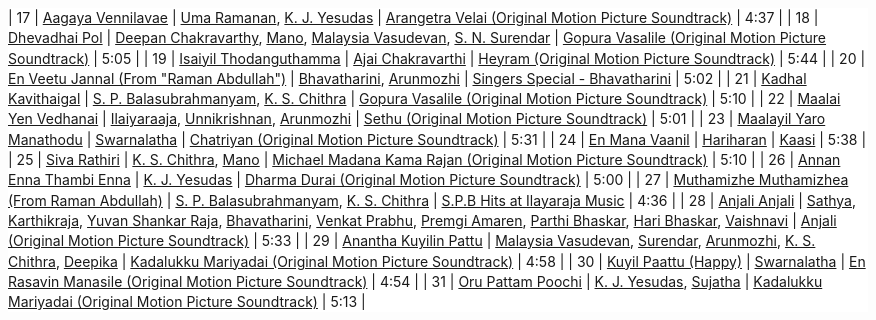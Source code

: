 | 17 | [Aagaya Vennilavae](https://open.spotify.com/track/3G8sRzjzOsNue8yUHBWvZO) | [Uma Ramanan](https://open.spotify.com/artist/6GpH0yFzkhoxcoNrX6kw48), [K\. J\. Yesudas](https://open.spotify.com/artist/2wPsNCwhEGb0KvChZ5DD52) | [Arangetra Velai \(Original Motion Picture Soundtrack\)](https://open.spotify.com/album/5DCwLGLFXIVs2sZoZ9WrCE) | 4:37 |
| 18 | [Dhevadhai Pol](https://open.spotify.com/track/2l6EMBHsl26cnhWlsGSdeK) | [Deepan Chakravarthy](https://open.spotify.com/artist/6r7P5L1lGFToFz6vwDcGdT), [Mano](https://open.spotify.com/artist/3NzhVoa20crNtp1p4zE8um), [Malaysia Vasudevan](https://open.spotify.com/artist/0qS0rxCY4YfrUx9GCTlDIW), [S\. N\. Surendar](https://open.spotify.com/artist/2jWcPu3qauf20L8qNaWltU) | [Gopura Vasalile \(Original Motion Picture Soundtrack\)](https://open.spotify.com/album/5ETw51SBQpRsr9CKkg5ba3) | 5:05 |
| 19 | [Isaiyil Thodanguthamma](https://open.spotify.com/track/6XiS8yu1y46NMi41XYkNt4) | [Ajai Chakravarthi](https://open.spotify.com/artist/1etgORzoAgtq9tNDGRMXBi) | [Heyram \(Original Motion Picture Soundtrack\)](https://open.spotify.com/album/5qhBG5YYYn9qeI6mDjeGii) | 5:44 |
| 20 | [En Veetu Jannal \(From "Raman Abdullah"\)](https://open.spotify.com/track/32gt342ePV5KMa9K98Y7cz) | [Bhavatharini](https://open.spotify.com/artist/03iJDZgebs4CLNrriGzyw4), [Arunmozhi](https://open.spotify.com/artist/3mCRya0mLtW9bljPonCX5f) | [Singers Special \- Bhavatharini](https://open.spotify.com/album/50HvCvOFFWdxfooRlgY857) | 5:02 |
| 21 | [Kadhal Kavithaigal](https://open.spotify.com/track/2VNsIpwEBYJ1feER0uo19d) | [S\. P\. Balasubrahmanyam](https://open.spotify.com/artist/2ae6PxICSOZHvjqiCcgon8), [K\. S\. Chithra](https://open.spotify.com/artist/2IUtwMti1OiT3lkW6RubgH) | [Gopura Vasalile \(Original Motion Picture Soundtrack\)](https://open.spotify.com/album/5ETw51SBQpRsr9CKkg5ba3) | 5:10 |
| 22 | [Maalai Yen Vedhanai](https://open.spotify.com/track/5OxzBgOYuDr1Q8d5Wbu8Yp) | [Ilaiyaraaja](https://open.spotify.com/artist/3m49WVMU4zCkaVEKb8kFW7), [Unnikrishnan](https://open.spotify.com/artist/0mV4UQ0gHg59AAUtg968pX), [Arunmozhi](https://open.spotify.com/artist/3mCRya0mLtW9bljPonCX5f) | [Sethu \(Original Motion Picture Soundtrack\)](https://open.spotify.com/album/5QWMNtbaGSMR30b3ny4ug8) | 5:01 |
| 23 | [Maalayil Yaro Manathodu](https://open.spotify.com/track/2o74yd2eqvGyF0RByJSQne) | [Swarnalatha](https://open.spotify.com/artist/7N0SBLJFpCyQSsv4MfRJ5d) | [Chatriyan \(Original Motion Picture Soundtrack\)](https://open.spotify.com/album/4mFPKnYF5EXwWpzzN87SiH) | 5:31 |
| 24 | [En Mana Vaanil](https://open.spotify.com/track/1AKvEngTr5h7XLNgjeXNTQ) | [Hariharan](https://open.spotify.com/artist/2NoJ7NuNs9nyj8Thoh1kbu) | [Kaasi](https://open.spotify.com/album/2XnITBsPXdedwMdxBZAJCL) | 5:38 |
| 25 | [Siva Rathiri](https://open.spotify.com/track/2gd9VDfthon1cPj4OPivQk) | [K\. S\. Chithra](https://open.spotify.com/artist/2IUtwMti1OiT3lkW6RubgH), [Mano](https://open.spotify.com/artist/3NzhVoa20crNtp1p4zE8um) | [Michael Madana Kama Rajan \(Original Motion Picture Soundtrack\)](https://open.spotify.com/album/0szS55YRSZwrfNQrD1FoGs) | 5:10 |
| 26 | [Annan Enna Thambi Enna](https://open.spotify.com/track/62AFtKJzjOxGx27oXM0z2i) | [K\. J\. Yesudas](https://open.spotify.com/artist/2wPsNCwhEGb0KvChZ5DD52) | [Dharma Durai \(Original Motion Picture Soundtrack\)](https://open.spotify.com/album/5OAKyz8gLqbQcz9KHETsoB) | 5:00 |
| 27 | [Muthamizhe Muthamizhea \(From Raman Abdullah\)](https://open.spotify.com/track/0moMVHXqydRWnYtF6IdQec) | [S\. P\. Balasubrahmanyam](https://open.spotify.com/artist/2ae6PxICSOZHvjqiCcgon8), [K\. S\. Chithra](https://open.spotify.com/artist/2IUtwMti1OiT3lkW6RubgH) | [S.P.B Hits at Ilayaraja Music](https://open.spotify.com/album/3x0376TPpfvi8QFeKOp24F) | 4:36 |
| 28 | [Anjali Anjali](https://open.spotify.com/track/782KVimYTgfA62855WXVTn) | [Sathya](https://open.spotify.com/artist/4J6eao4KqjRmLHH0Y77yh1), [Karthikraja](https://open.spotify.com/artist/4tHoiwCvO0ypNqBG96sS8c), [Yuvan Shankar Raja](https://open.spotify.com/artist/6AiX12wXdXFoGJ2vk8zBjy), [Bhavatharini](https://open.spotify.com/artist/1GXaIAB2oqtNkRygWnmAZl), [Venkat Prabhu](https://open.spotify.com/artist/3rCo1iSvLSKm430C8Hy8nT), [Premgi Amaren](https://open.spotify.com/artist/4GxNKj50amLne9azxcrqK2), [Parthi Bhaskar](https://open.spotify.com/artist/7fkwBGVscePDNiF6vk4oXi), [Hari Bhaskar](https://open.spotify.com/artist/37NKMX3i9G9JSv3KVPVncH), [Vaishnavi](https://open.spotify.com/artist/5zmAZoGlCxSclRMXy6E6au) | [Anjali \(Original Motion Picture Soundtrack\)](https://open.spotify.com/album/7cZZoazNrhcql2ZliqIcn7) | 5:33 |
| 29 | [Anantha Kuyilin Pattu](https://open.spotify.com/track/0mTwCnJosVUPUuMQkrC13x) | [Malaysia Vasudevan](https://open.spotify.com/artist/0qS0rxCY4YfrUx9GCTlDIW), [Surendar](https://open.spotify.com/artist/2thixuRzS3t9ElzLd81K15), [Arunmozhi](https://open.spotify.com/artist/3mCRya0mLtW9bljPonCX5f), [K\. S\. Chithra](https://open.spotify.com/artist/2IUtwMti1OiT3lkW6RubgH), [Deepika](https://open.spotify.com/artist/46IzioSYI2XSi7ogH4c38L) | [Kadalukku Mariyadai \(Original Motion Picture Soundtrack\)](https://open.spotify.com/album/6xLO2UUJAOFyxtuBg025zz) | 4:58 |
| 30 | [Kuyil Paattu \(Happy\)](https://open.spotify.com/track/5JLkSyqJTKKuuyeT3kBKIb) | [Swarnalatha](https://open.spotify.com/artist/7N0SBLJFpCyQSsv4MfRJ5d) | [En Rasavin Manasile \(Original Motion Picture Soundtrack\)](https://open.spotify.com/album/2BTcuMvI2nrbRHh81PliTM) | 4:54 |
| 31 | [Oru Pattam Poochi](https://open.spotify.com/track/2Y0r28Onm7SCgtvSlQChtF) | [K\. J\. Yesudas](https://open.spotify.com/artist/2wPsNCwhEGb0KvChZ5DD52), [Sujatha](https://open.spotify.com/artist/2JEjaa7hWhE1BbL3OcoeFR) | [Kadalukku Mariyadai \(Original Motion Picture Soundtrack\)](https://open.spotify.com/album/6xLO2UUJAOFyxtuBg025zz) | 5:13 |